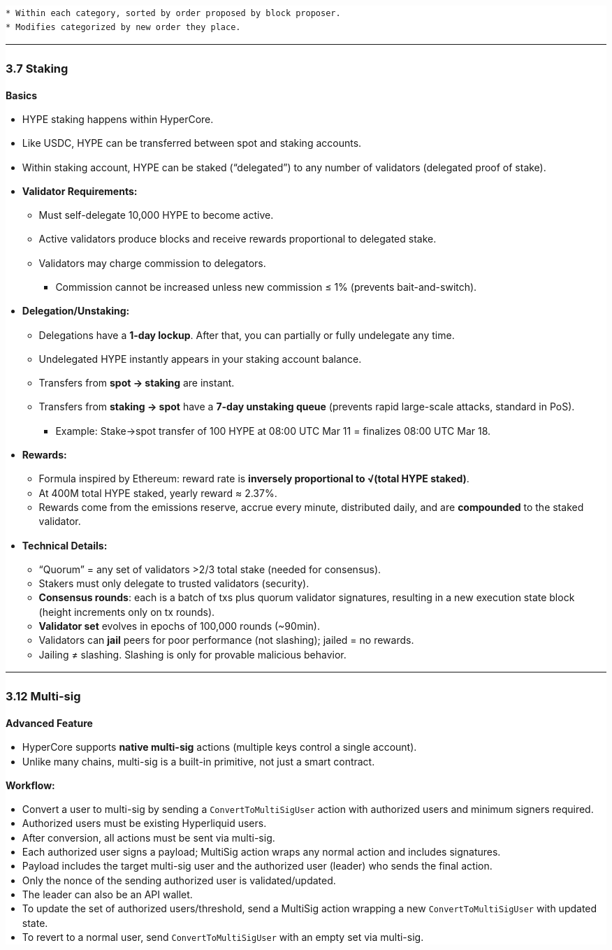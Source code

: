     * Within each category, sorted by order proposed by block proposer.
    * Modifies categorized by new order they place.

---
### 3.7 Staking

**Basics**

* HYPE staking happens within HyperCore.
* Like USDC, HYPE can be transferred between spot and staking accounts.
* Within staking account, HYPE can be staked (“delegated”) to any number of validators (delegated proof of stake).
* **Validator Requirements:**

  * Must self-delegate 10,000 HYPE to become active.
  * Active validators produce blocks and receive rewards proportional to delegated stake.
  * Validators may charge commission to delegators.

    * Commission cannot be increased unless new commission ≤ 1% (prevents bait-and-switch).
* **Delegation/Unstaking:**

  * Delegations have a **1-day lockup**. After that, you can partially or fully undelegate any time.
  * Undelegated HYPE instantly appears in your staking account balance.
  * Transfers from **spot → staking** are instant.
  * Transfers from **staking → spot** have a **7-day unstaking queue** (prevents rapid large-scale attacks, standard in PoS).

    * Example: Stake→spot transfer of 100 HYPE at 08:00 UTC Mar 11 = finalizes 08:00 UTC Mar 18.
* **Rewards:**

  * Formula inspired by Ethereum: reward rate is **inversely proportional to √(total HYPE staked)**.
  * At 400M total HYPE staked, yearly reward ≈ 2.37%.
  * Rewards come from the emissions reserve, accrue every minute, distributed daily, and are **compounded** to the staked validator.
* **Technical Details:**

  * “Quorum” = any set of validators >2/3 total stake (needed for consensus).
  * Stakers must only delegate to trusted validators (security).
  * **Consensus rounds**: each is a batch of txs plus quorum validator signatures, resulting in a new execution state block (height increments only on tx rounds).
  * **Validator set** evolves in epochs of 100,000 rounds (~90min).
  * Validators can **jail** peers for poor performance (not slashing); jailed = no rewards.
  * Jailing ≠ slashing. Slashing is only for provable malicious behavior.

---

### 3.12 Multi-sig

**Advanced Feature**

* HyperCore supports **native multi-sig** actions (multiple keys control a single account).
* Unlike many chains, multi-sig is a built-in primitive, not just a smart contract.

**Workflow:**

* Convert a user to multi-sig by sending a `ConvertToMultiSigUser` action with authorized users and minimum signers required.
* Authorized users must be existing Hyperliquid users.
* After conversion, all actions must be sent via multi-sig.
* Each authorized user signs a payload; MultiSig action wraps any normal action and includes signatures.
* Payload includes the target multi-sig user and the authorized user (leader) who sends the final action.
* Only the nonce of the sending authorized user is validated/updated.
* The leader can also be an API wallet.
* To update the set of authorized users/threshold, send a MultiSig action wrapping a new `ConvertToMultiSigUser` with updated state.
* To revert to a normal user, send `ConvertToMultiSigUser` with an empty set via multi-sig.

